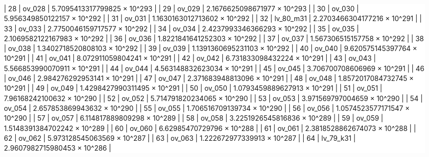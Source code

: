| 28 | ov_028 | 5.7095413317799825 × 10^293 |
| 29 | ov_029 | 2.1676625098671977 × 10^293 |
| 30 | ov_030 | 5.956349850122157 × 10^292 |
| 31 | ov_031 | 1.1630163012713602 × 10^292 |
| 32 | lv_80_m31 | 2.2703466304177216 × 10^291 |
| 33 | ov_033 | 2.7750046159717577 × 10^292 |
| 34 | ov_034 | 2.4237993346366293 × 10^292 |
| 35 | ov_035 | 2.1069582122167983 × 10^292 |
| 36 | ov_036 | 1.8221841641252303 × 10^292 |
| 37 | ov_037 | 1.567306515157758 × 10^292 |
| 38 | ov_038 | 1.3402718520808103 × 10^292 |
| 39 | ov_039 | 1.1391360695231103 × 10^292 |
| 40 | ov_040 | 9.620575145397764 × 10^291 |
| 41 | ov_041 | 8.072911059804241 × 10^291 |
| 42 | ov_042 | 6.731833098432224 × 10^291 |
| 43 | ov_043 | 5.566853990070911 × 10^291 |
| 44 | ov_044 | 4.563148832623034 × 10^291 |
| 45 | ov_045 | 3.706700708606969 × 10^291 |
| 46 | ov_046 | 2.984276292953141 × 10^291 |
| 47 | ov_047 | 2.371683948813096 × 10^291 |
| 48 | ov_048 | 1.8572017084732745 × 10^291 |
| 49 | ov_049 | 1.4298427990311495 × 10^291 |
| 50 | ov_050 | 1.0793459889627913 × 10^291 |
| 51 | ov_051 | 7.96168242100632 × 10^290 |
| 52 | ov_052 | 5.714791820234065 × 10^290 |
| 53 | ov_053 | 3.971569797004659 × 10^290 |
| 54 | ov_054 | 2.657853869943632 × 10^290 |
| 55 | ov_055 | 1.706516709139734 × 10^290 |
| 56 | ov_056 | 1.0574523577171547 × 10^290 |
| 57 | ov_057 | 6.114817889809298 × 10^289 |
| 58 | ov_058 | 3.2251926545816836 × 10^289 |
| 59 | ov_059 | 1.5148391384702242 × 10^289 |
| 60 | ov_060 | 6.62985470729796 × 10^288 |
| 61 | ov_061 | 2.3818528862674073 × 10^288 |
| 62 | ov_062 | 5.973128545063569 × 10^287 |
| 63 | ov_063 | 1.222672977339913 × 10^287 |
| 64 | lv_79_k31 | 2.9607982715980453 × 10^286 |